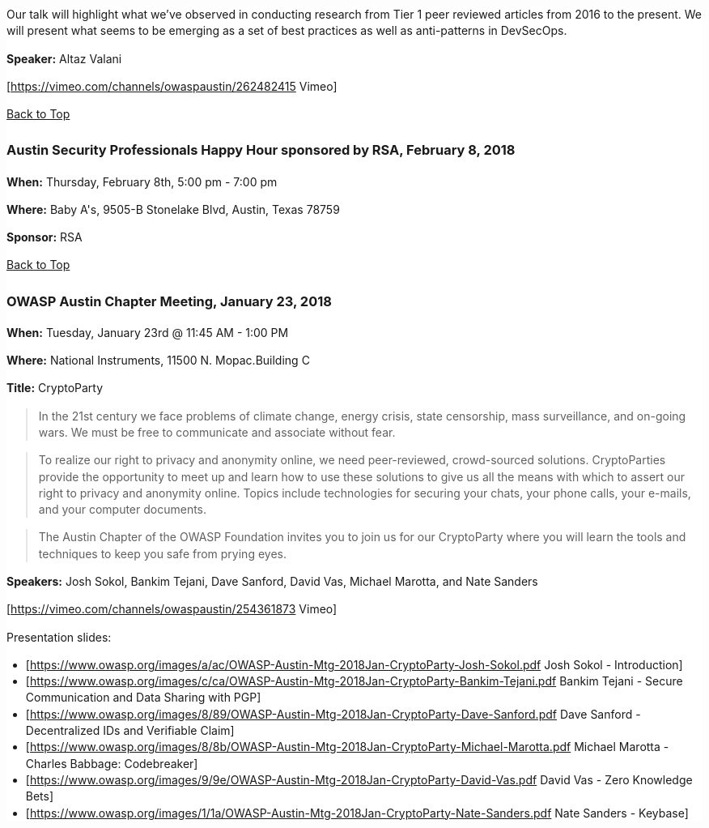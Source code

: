 Our talk will highlight what we’ve observed in conducting research from Tier 1 peer reviewed articles from 2016 to the present. We will present what seems to be emerging as a set of best practices as well as anti-patterns in DevSecOps.</blockquote>

**Speaker:**  Altaz Valani

[https://vimeo.com/channels/owaspaustin/262482415 Vimeo] 

[Back to Top](#past-events)

###  Austin Security Professionals Happy Hour sponsored by RSA, February 8, 2018 ### 

**When:**  Thursday, February 8th, 5:00 pm - 7:00 pm

**Where:** Baby A's, 9505-B Stonelake Blvd, Austin, Texas 78759

**Sponsor:** RSA

[Back to Top](#past-events)

###  OWASP Austin Chapter Meeting, January 23, 2018 ### 

**When:** Tuesday, January 23rd @ 11:45 AM - 1:00 PM

**Where:** National Instruments, 11500 N. Mopac.Building C

**Title:** CryptoParty

<blockquote>In the 21st century we face problems of climate change, energy crisis, state censorship, mass surveillance, and on-going wars.  We must be free to communicate and associate without fear.</blockquote>

<blockquote>To realize our right to privacy and anonymity online, we need peer-reviewed, crowd-sourced solutions.  CryptoParties provide the opportunity to meet up and learn how to use these solutions to give us all the means with which to assert our right to privacy and anonymity online.  Topics include technologies for securing your chats, your phone calls, your e-mails, and your computer documents.</blockquote>

<blockquote>The Austin Chapter of the OWASP Foundation invites you to join us for our CryptoParty where you will learn the tools and techniques to keep you safe from prying eyes.</blockquote>

**Speakers:**  Josh Sokol, Bankim Tejani, Dave Sanford, David Vas, Michael Marotta, and Nate Sanders

[https://vimeo.com/channels/owaspaustin/254361873 Vimeo] 

Presentation slides:
* [https://www.owasp.org/images/a/ac/OWASP-Austin-Mtg-2018Jan-CryptoParty-Josh-Sokol.pdf Josh Sokol - Introduction]
* [https://www.owasp.org/images/c/ca/OWASP-Austin-Mtg-2018Jan-CryptoParty-Bankim-Tejani.pdf Bankim Tejani - Secure Communication and Data Sharing with PGP]
* [https://www.owasp.org/images/8/89/OWASP-Austin-Mtg-2018Jan-CryptoParty-Dave-Sanford.pdf Dave Sanford - Decentralized IDs and Verifiable Claim]
* [https://www.owasp.org/images/8/8b/OWASP-Austin-Mtg-2018Jan-CryptoParty-Michael-Marotta.pdf Michael Marotta - Charles Babbage: Codebreaker]
* [https://www.owasp.org/images/9/9e/OWASP-Austin-Mtg-2018Jan-CryptoParty-David-Vas.pdf David Vas - Zero Knowledge Bets]
* [https://www.owasp.org/images/1/1a/OWASP-Austin-Mtg-2018Jan-CryptoParty-Nate-Sanders.pdf Nate Sanders - Keybase]
